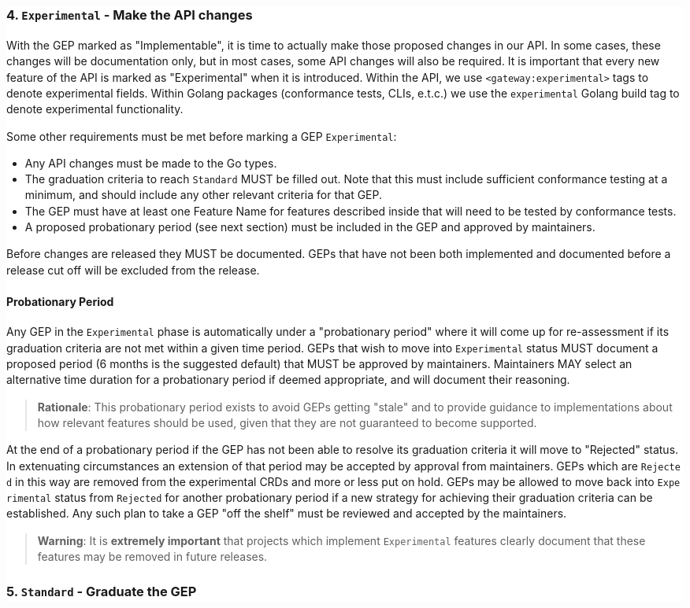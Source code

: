 ### 4. `Experimental` - Make the API changes

With the GEP marked as "Implementable", it is time to actually make those
proposed changes in our API. In some cases, these changes will be documentation
only, but in most cases, some API changes will also be required. It is important
that every new feature of the API is marked as "Experimental" when it is
introduced. Within the API, we use `<gateway:experimental>` tags to denote
experimental fields. Within Golang packages (conformance tests, CLIs, e.t.c.) we
use the `experimental` Golang build tag to denote experimental functionality.

Some other requirements must be met before marking a GEP `Experimental`:

* Any API changes must be made to the Go types.
* The graduation criteria to reach `Standard` MUST be filled out. Note that this
  must include sufficient conformance testing at a minimum, and should include
  any other relevant criteria for that GEP.
* The GEP must have at least one Feature Name for features described inside that
  will need to be tested by conformance tests.
* A proposed probationary period (see next section) must be included in the GEP
  and approved by maintainers.

Before changes are released they MUST be documented. GEPs that have not been
both implemented and documented before a release cut off will be excluded from
the release.

#### Probationary Period

Any GEP in the `Experimental` phase is automatically under a "probationary
period" where it will come up for re-assessment if its graduation criteria are
not met within a given time period. GEPs that wish to move into `Experimental`
status MUST document a proposed period (6 months is the suggested default) that
MUST be approved by maintainers. Maintainers MAY select an alternative time
duration for a probationary period if deemed appropriate, and will document
their reasoning.

> **Rationale**: This probationary period exists to avoid GEPs getting "stale"
> and to provide guidance to implementations about how relevant features should
> be used, given that they are not guaranteed to become supported.

At the end of a probationary period if the GEP has not been able to resolve
its graduation criteria it will move to "Rejected" status. In extenuating
circumstances an extension of that period may be accepted by approval from
maintainers. GEPs which are `Rejected` in this way are removed from the
experimental CRDs and more or less put on hold. GEPs may be allowed to move back
into `Experimental` status from `Rejected` for another probationary period if a
new strategy for achieving their graduation criteria can be established. Any
such plan to take a GEP "off the shelf" must be reviewed and accepted by the
maintainers.

> **Warning**: It is **extremely important** that projects which implement
> `Experimental` features clearly document that these features may be removed in
> future releases.

### 5. `Standard` - Graduate the GEP
